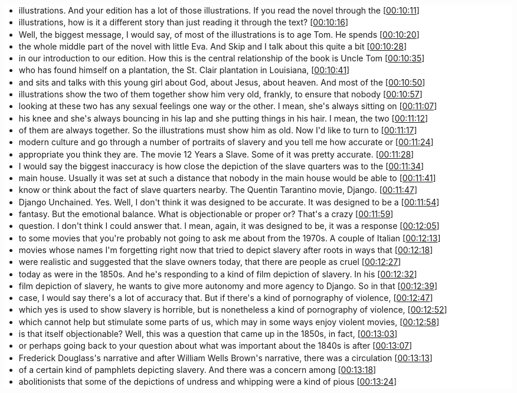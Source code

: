 *  illustrations. And your edition has a lot of those illustrations. If you read the novel through the [[00:10:11](https://www.youtube.com/watch?v=-9xl6DnaWRs&t=611.68s)]
*  illustrations, how is it a different story than just reading it through the text? [[00:10:16](https://www.youtube.com/watch?v=-9xl6DnaWRs&t=616.16s)]
*  Well, the biggest message, I would say, of most of the illustrations is to age Tom. He spends [[00:10:20](https://www.youtube.com/watch?v=-9xl6DnaWRs&t=620.16s)]
*  the whole middle part of the novel with little Eva. And Skip and I talk about this quite a bit [[00:10:28](https://www.youtube.com/watch?v=-9xl6DnaWRs&t=628.0s)]
*  in our introduction to our edition. How this is the central relationship of the book is Uncle Tom [[00:10:35](https://www.youtube.com/watch?v=-9xl6DnaWRs&t=635.12s)]
*  who has found himself on a plantation, the St. Clair plantation in Louisiana, [[00:10:41](https://www.youtube.com/watch?v=-9xl6DnaWRs&t=641.92s)]
*  and sits and talks with this young girl about God, about Jesus, about heaven. And most of the [[00:10:50](https://www.youtube.com/watch?v=-9xl6DnaWRs&t=650.0799999999999s)]
*  illustrations show the two of them together show him very old, frankly, to ensure that nobody [[00:10:57](https://www.youtube.com/watch?v=-9xl6DnaWRs&t=657.8399999999999s)]
*  looking at these two has any sexual feelings one way or the other. I mean, she's always sitting on [[00:11:07](https://www.youtube.com/watch?v=-9xl6DnaWRs&t=667.84s)]
*  his knee and she's always bouncing in his lap and she putting things in his hair. I mean, the two [[00:11:12](https://www.youtube.com/watch?v=-9xl6DnaWRs&t=672.64s)]
*  of them are always together. So the illustrations must show him as old. Now I'd like to turn to [[00:11:17](https://www.youtube.com/watch?v=-9xl6DnaWRs&t=677.84s)]
*  modern culture and go through a number of portraits of slavery and you tell me how accurate or [[00:11:24](https://www.youtube.com/watch?v=-9xl6DnaWRs&t=684.32s)]
*  appropriate you think they are. The movie 12 Years a Slave. Some of it was pretty accurate. [[00:11:28](https://www.youtube.com/watch?v=-9xl6DnaWRs&t=688.8000000000001s)]
*  I would say the biggest inaccuracy is how close the depiction of the slave quarters was to the [[00:11:34](https://www.youtube.com/watch?v=-9xl6DnaWRs&t=694.4s)]
*  main house. Usually it was set at such a distance that nobody in the main house would be able to [[00:11:41](https://www.youtube.com/watch?v=-9xl6DnaWRs&t=701.12s)]
*  know or think about the fact of slave quarters nearby. The Quentin Tarantino movie, Django. [[00:11:47](https://www.youtube.com/watch?v=-9xl6DnaWRs&t=707.84s)]
*  Django Unchained. Yes. Well, I don't think it was designed to be accurate. It was designed to be a [[00:11:54](https://www.youtube.com/watch?v=-9xl6DnaWRs&t=714.0799999999999s)]
*  fantasy. But the emotional balance. What is objectionable or proper or? That's a crazy [[00:11:59](https://www.youtube.com/watch?v=-9xl6DnaWRs&t=719.36s)]
*  question. I don't think I could answer that. I mean, again, it was designed to be, it was a response [[00:12:05](https://www.youtube.com/watch?v=-9xl6DnaWRs&t=725.36s)]
*  to some movies that you're probably not going to ask me about from the 1970s. A couple of Italian [[00:12:13](https://www.youtube.com/watch?v=-9xl6DnaWRs&t=733.52s)]
*  movies whose names I'm forgetting right now that tried to depict slavery after roots in ways that [[00:12:18](https://www.youtube.com/watch?v=-9xl6DnaWRs&t=738.64s)]
*  were realistic and suggested that the slave owners today, that there are people as cruel [[00:12:27](https://www.youtube.com/watch?v=-9xl6DnaWRs&t=747.04s)]
*  today as were in the 1850s. And he's responding to a kind of film depiction of slavery. In his [[00:12:32](https://www.youtube.com/watch?v=-9xl6DnaWRs&t=752.32s)]
*  film depiction of slavery, he wants to give more autonomy and more agency to Django. So in that [[00:12:39](https://www.youtube.com/watch?v=-9xl6DnaWRs&t=759.52s)]
*  case, I would say there's a lot of accuracy that. But if there's a kind of pornography of violence, [[00:12:47](https://www.youtube.com/watch?v=-9xl6DnaWRs&t=767.12s)]
*  which yes is used to show slavery is horrible, but is nonetheless a kind of pornography of violence, [[00:12:52](https://www.youtube.com/watch?v=-9xl6DnaWRs&t=772.72s)]
*  which cannot help but stimulate some parts of us, which may in some ways enjoy violent movies, [[00:12:58](https://www.youtube.com/watch?v=-9xl6DnaWRs&t=778.0s)]
*  is that itself objectionable? Well, this was a question that came up in the 1850s, in fact, [[00:13:03](https://www.youtube.com/watch?v=-9xl6DnaWRs&t=783.12s)]
*  or perhaps going back to your question about what was important about the 1840s is after [[00:13:07](https://www.youtube.com/watch?v=-9xl6DnaWRs&t=787.6s)]
*  Frederick Douglass's narrative and after William Wells Brown's narrative, there was a circulation [[00:13:13](https://www.youtube.com/watch?v=-9xl6DnaWRs&t=793.28s)]
*  of a certain kind of pamphlets depicting slavery. And there was a concern among [[00:13:18](https://www.youtube.com/watch?v=-9xl6DnaWRs&t=798.4s)]
*  abolitionists that some of the depictions of undress and whipping were a kind of pious [[00:13:24](https://www.youtube.com/watch?v=-9xl6DnaWRs&t=804.3199999999999s)]